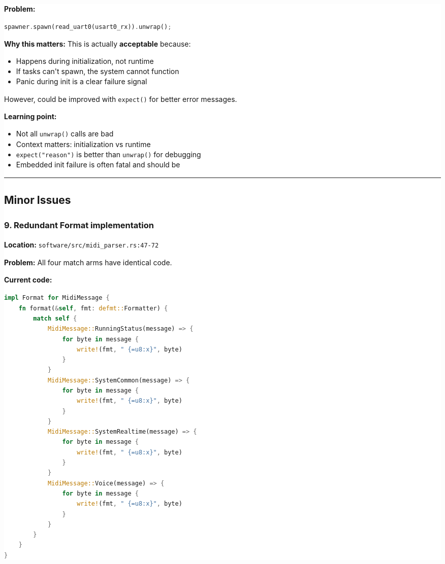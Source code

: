 **Problem:**

```rust
spawner.spawn(read_uart0(usart0_rx)).unwrap();
```

**Why this matters:**
This is actually **acceptable** because:

- Happens during initialization, not runtime
- If tasks can't spawn, the system cannot function
- Panic during init is a clear failure signal

However, could be improved with `expect()` for better error messages.

**Learning point:**

- Not all `unwrap()` calls are bad
- Context matters: initialization vs runtime
- `expect("reason")` is better than `unwrap()` for debugging
- Embedded init failure is often fatal and should be

---

## Minor Issues

### 9. Redundant Format implementation

**Location:** `software/src/midi_parser.rs:47-72`

**Problem:**
All four match arms have identical code.

**Current code:**

```rust
impl Format for MidiMessage {
    fn format(&self, fmt: defmt::Formatter) {
        match self {
            MidiMessage::RunningStatus(message) => {
                for byte in message {
                    write!(fmt, " {=u8:x}", byte)
                }
            }
            MidiMessage::SystemCommon(message) => {
                for byte in message {
                    write!(fmt, " {=u8:x}", byte)
                }
            }
            MidiMessage::SystemRealtime(message) => {
                for byte in message {
                    write!(fmt, " {=u8:x}", byte)
                }
            }
            MidiMessage::Voice(message) => {
                for byte in message {
                    write!(fmt, " {=u8:x}", byte)
                }
            }
        }
    }
}
```
